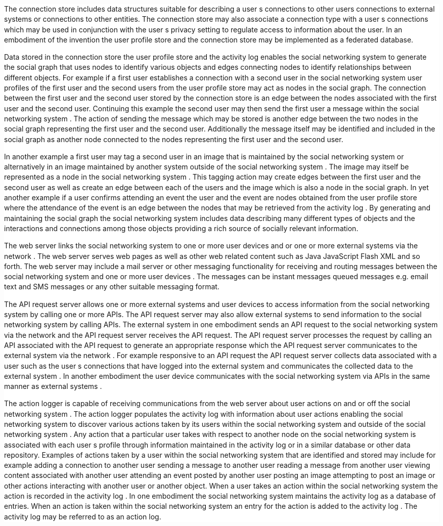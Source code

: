 The connection store includes data structures suitable for describing a user s connections to other users connections to external systems or connections to other entities. The connection store may also associate a connection type with a user s connections which may be used in conjunction with the user s privacy setting to regulate access to information about the user. In an embodiment of the invention the user profile store and the connection store may be implemented as a federated database.

Data stored in the connection store the user profile store and the activity log enables the social networking system to generate the social graph that uses nodes to identify various objects and edges connecting nodes to identify relationships between different objects. For example if a first user establishes a connection with a second user in the social networking system user profiles of the first user and the second users from the user profile store may act as nodes in the social graph. The connection between the first user and the second user stored by the connection store is an edge between the nodes associated with the first user and the second user. Continuing this example the second user may then send the first user a message within the social networking system . The action of sending the message which may be stored is another edge between the two nodes in the social graph representing the first user and the second user. Additionally the message itself may be identified and included in the social graph as another node connected to the nodes representing the first user and the second user.

In another example a first user may tag a second user in an image that is maintained by the social networking system or alternatively in an image maintained by another system outside of the social networking system . The image may itself be represented as a node in the social networking system . This tagging action may create edges between the first user and the second user as well as create an edge between each of the users and the image which is also a node in the social graph. In yet another example if a user confirms attending an event the user and the event are nodes obtained from the user profile store where the attendance of the event is an edge between the nodes that may be retrieved from the activity log . By generating and maintaining the social graph the social networking system includes data describing many different types of objects and the interactions and connections among those objects providing a rich source of socially relevant information.

The web server links the social networking system to one or more user devices and or one or more external systems via the network . The web server serves web pages as well as other web related content such as Java JavaScript Flash XML and so forth. The web server may include a mail server or other messaging functionality for receiving and routing messages between the social networking system and one or more user devices . The messages can be instant messages queued messages e.g. email text and SMS messages or any other suitable messaging format.

The API request server allows one or more external systems and user devices to access information from the social networking system by calling one or more APIs. The API request server may also allow external systems to send information to the social networking system by calling APIs. The external system in one embodiment sends an API request to the social networking system via the network and the API request server receives the API request. The API request server processes the request by calling an API associated with the API request to generate an appropriate response which the API request server communicates to the external system via the network . For example responsive to an API request the API request server collects data associated with a user such as the user s connections that have logged into the external system and communicates the collected data to the external system . In another embodiment the user device communicates with the social networking system via APIs in the same manner as external systems .

The action logger is capable of receiving communications from the web server about user actions on and or off the social networking system . The action logger populates the activity log with information about user actions enabling the social networking system to discover various actions taken by its users within the social networking system and outside of the social networking system . Any action that a particular user takes with respect to another node on the social networking system is associated with each user s profile through information maintained in the activity log or in a similar database or other data repository. Examples of actions taken by a user within the social networking system that are identified and stored may include for example adding a connection to another user sending a message to another user reading a message from another user viewing content associated with another user attending an event posted by another user posting an image attempting to post an image or other actions interacting with another user or another object. When a user takes an action within the social networking system the action is recorded in the activity log . In one embodiment the social networking system maintains the activity log as a database of entries. When an action is taken within the social networking system an entry for the action is added to the activity log . The activity log may be referred to as an action log.

